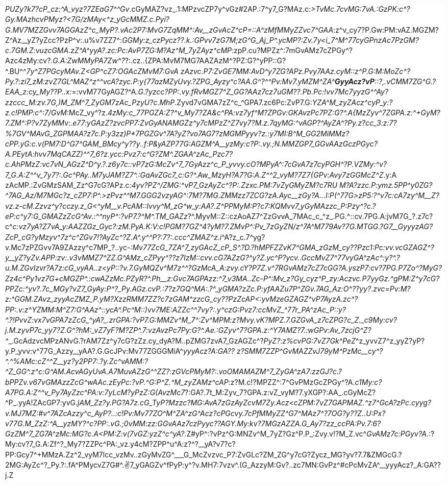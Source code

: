 _PUZy?k7?cP_cz:^A_vyz?7ZEaG7^^Gv_.cGyMAZ?vz_.1:MPzvcZP7y^vGz#2AP.:7^y7_G?MAz.c:_>TvMc.7cvMG:7vA.:GzPK:c^?_Gy.MAzhcvPMyz?<7G/zMAy<^z_yGcMMZ.c._Pyi?G.MV7MZZGvv7AGGAzZ_^c_MyP?.vAc2P7:MvG7ZqMM^:Av__zGvAcZ^cP_=::A^zMfMMyZZvc7^GAA_:z^v_cy7?P.Gw:PM:vAZ.MGZM?Z^Az__yZ?yZcc?PzP^v:.u%v7ZZ7^:_GGMy:z_czPycz??._k._:GPvv7zG7M;zG^G_Aj_P^.ycMP?:Zv.7y<i_7^M^77cyGPnzAc7PzGM?c._7GM.Z:vuzcGMA.zZ^A^yyA?_.zc:Pc:AvP7ZG:M?Az^M_7yZAyz^cMP_:zpP.cu?MPZz^:7mGvAMz7cZPGy^?Azc4zMy:cv?._G.A:ZwMMyPA7Zw^?_?:.cz..{ZPA:MvM7MG7AAZAzM^?PZ:G?^yPP::G?^.BU^^_7y^Z7PGcyMAv.Z<GP^cZ7:OGAcZMvM7:GvA zAzvc.P7:ZvGE7MM:AvD^y7ZG?APz.Pvy7AAz.cyM::z^P._G:M:MoZc^?_Py.?:zi7_zM:zvZ7GL^MAZ_^z^^vcA?zyc.P:y{77azMZyUvy.?ZPG_Ayzy^c_?AA.G^?^^Pv:Mv7.yMZM^ZA^__GyyAcz?vP__::?,.vCMM7ZG^G.?EAA_z:cy_My??P..x:_=:vvM77GyAGZ?^A._G.?yzcc?PP:.vy.fRvMGZ7^Z_GG?AAz7cz7uGM??.Pb.Pc:!vv7Mc7yyzG^^_Ay_?zzccc_M:zv.7G,)M_ZM^7_ZyGM7zAc_PzyU?c.MhP_.Zyvd7vGMA7zZ^c_^GPA7.zc6Pc:ZvP7.G:_YZA^M_zyZAcz^cyP_y:?z.c!PMP:c^:7/GvM_:McZ_vy^?z._4zMy:c_77PGZA:Z?^v_My7?ZA&c^PA:_vz7yf^M?ZPGv_:GKAvzPc7PZ:G?^.A{_MzZyv^7ZGPA.z:^+_GyM?7.ZM^:P?v7ZyMMv:.e77:yGAzZ?zvcPP7:ZvGyANAMGZz^y7cMPzZ^Z7vy7?M.z.7qyMG:^vAGP?^AyZA^?_Py.z?cc_3:z:7?%7GV^MAvG_ZGPMAA?z7c.P:y3zz)P*7PGZGv^7A?yZ?vo7AG7?_zMGMPyyv?z.:y7MI:B^M_GG2MiMMz?cPP.yG:c.v(PM7:D^G7^GAM_BMcy_^y??y..f:P&yAZP77G:AGZM^A__yzMy:_c?P_:.vy.;N.MMZGP7_GGvAAzGczPGyc?A.PEytA:hvv7MqCAZZ)^^_7_6?z.ycc__:Pvz7:c^G?ZM^._ZGAA^zAc_Pzc7?c.AhPMzZ:vc7vN_AGzZ^D_^y.?_.z6y7c::vP7zG:McZv^7_7GyAzz^c_P_yvvy.cO?MPyA^:7cGvA7z7cyPGH^?P._VZMy:^v?7_G.A:Z^^v_7y7?:.Gc^PAy..M7yJAM?Z7^._:GaAvZGc7_c:G?^.Aw_MzyH?A7?G:A.Z^^2_vyM?7Z7{GPv:Avy7zGGMcZ_^Z_.y:A zAcMP.:ZvGMzSAM_Zz^G7cG?APz.c:_4yv?PZ^/ZMG:^vP7_GzAyZc^?_P:._Zzxc.PM:7vZyGMyZM?c7RU M?A?zzc.P:ymz.5PP^y0ZG?^7AG_Az/M7MGc?_z_cZP7:P^_._>zPvz^^M7.GGG2vzyAG^:7M?7MG.ZMMzz7ZCG?zA.Ayc__zGy?A...I:P(^77G>zP5:?^v7c:cA7zy^M__Z?vz.z-cM.Zzvz^y?cczy.z_G<^yM__v.PcAM::Ivvy^M_zG^w_y:AA?.Z^PPMyM:P?c7:KQMvv7_yGyMAzzc_P:Pzy^?c.?eP:c^y7:G_GMAZzZcG_^Av.:^^nyP^:?vP7.?^M^.TM_GAZz_?^.MyvM::Z::czAoAZ7^ZzGvvA_7MAc_c_^z_.PG.^::cv.7PG.A:jvM7G_?.z7c?c^_c:_vz7yA?Z7vA_y:_AAZZGz_Gyc?:zM.PyA.K:V:c!PGM?7GZ^4_?yM?7.ZMvP^:Pv_7zGyZN/z^7A^M779Av?7G.MTGG.?G7__GyyyzAG?ZcP_cG?yMzyv^7z^_c^ZGv7_!?AyZc^?Z.A^.y^^P?:7?:.ccc^ZMAZ_^z.i_^A?z_c.7^yg?v.Mc7zPZGvv7A9ZAzzy^c7MP_?..yc-__:Mv77ZcG_7ZA^7_zyGAcZ_cP_S^.?D.?hMPFZZvK7^GMA_zGzM_cy??Pzc1:Pc:vv.vcGZAGZ^?y__yZ?yZv.APP:zv:.v3vMMZ7^ZZ.G^AMz_cZPyy^??z7IzM::cvv.cG7AZzG?^__y_?Z.yc^P?ycv..GccMvZ7^77vyGA^zAc__^:y?^.?u.M.ZGvIzvr?A7z:cG_vyAA..z<yP::?v.7.GyMQZv^M7z^^?GzMcA_A:zvy.cY?P7Z.v^7RGvAMz7cZ7cGG?A.yszP7:cv?7PG.P7Zo^?_MyG?Zz4c^_Py1vz7G+cMGZP^._:cwAZzMc.PZyR?^.Ph__z:Gvc7AGPAzz:^7_v3MA..Zc-P^:Mv_z?Gy_cyz^P_zy:Aczvc.P7yyGz.^gPM_:Z^y7cG?PPZ*c:_^yv?_.7c_MGy?vZ7_GyAy:P^?_Py.AGz.cvP.:7?z7GQ^MA:.?^_yGMA?zZc.P:yfAAZu*7P^ZGv.7AG_Az:O^?_?yy?.zvc=Pv:M?z:^GGM.ZAvz_zyyAcZMZ_P.yM?XzzRMM7ZZ?c7zGAM^zzcG_cy??PzZcAP<:yvMzeGZAGZ^vP7AyzA.zc^?PP:.v:z^YZMM:M^Z7:G^AAz_^:_:ycA^.Pc^M::)vv7ME:AZZc^^7vy_?:.y^czG:Pvz7:ccMvZ_^77r_PA^zAc_P::y?^.?!PvvZ:vx7vGPA7zZcG_^yA?_.zrGPA:?vP7.G:MMZv^M_7^:Zv^MPM:z?Mvy.vK?MPZ.7.GZGvA_z7cZPG?c_Z._c9My:cv?j.M.zyvP7c_yy7?Z.G^?hM:_vZ7yF?M?ZP^.7:vzAvzPc7Py:G?^.Ae.:GZyv^7?GPA.z:^Y7AMZ?7.:wGPv:Av_7zcjG^Z?^__.GcAdzvcMPzANvG.?rAM7Zz^y7cG?zZz.cy_dyA?M..pZMG7zvA7_GzAGZc^?_PyZ?:z%cvPG:7vZ7Gk^PeZ_^z_yvvZ7^z_yyZ?yP?y.P_yvv:v^77G_Azzy__yAA?.G.GcJPv:Mv77ZGGGMiA^__yyyAcz?_A:GA?? z?SMM7ZZP^GvMAZZvJ79yM^PzMc__cy^?^.^%AMc:cZ^^Z__yz?y2PP7:.?y.Zc^vAMM:?^Z_GG^.z^c_:G^AM.AcvAGyUvA.A7MuvAZzG^^ZZ?:zGVcPMyM?:.voOMAMAZM^7_ZyGA^zA7:zzGJ?c.?bPPZv.v67vGMAzzZcG_^wAAc.zEyPc:?vP.^G:P^Z.^M_zyZAMz^cAP_:z?M.c!?MPZZ^:7^GvPMzGcZPGy^?A._c1My:c?A7PG.A:Z^^v_Py7AyZzc^PA:_v:7yLcM?yPzZ_:G(AvzMc7_?:GA?.7t_M:Zyv_7?GPA.z:vZ_vyM?7.yXGP?:AA_.cGyMcZ?^P_.yyA!ZAcGP7:yvG._jAM_Zz?y.PG?A7z.cG_TyP?Mzzc?MG:AvA7zGzAyZcvM7Zy.Acz<cZPM:7vZ7GAPMAZ.^z7^GcA?zPc.cyyg?v.MJ7MZ:#v^7AZcAzzy^c_AyP?..:c!Pv:Mv77ZO^M^ZA^__zG^Acz?cPGcvy.7cPfMMyZZ^G7^MAz7^?7OG?y??Z..U:Px?v77G.M_ZzZ:^A__yzMY?^c?PP:.vG.;0vMM:zz:_GGvAAz7czPyyc??AGY.My:kv?7MGzAZZA.G_Ay7?zz_ccPA:Pv.7:6?GzZM^7_ZG7A^zMc__:MG?c.A<PM:Z:v(7vGZ:yzZ^c_^yA?_.Z#yP^:?vPz^G:MNZv^M_7yZ?Gz^P.P_:Zvy.v!?M_Z.vc^_GvAMz7c:PGyv?A._:?My:cv?7_G.A:Zf^?_My7?ZZPc^PA:_vz.y4cM?ZPP^u^A:z?^?__yA?v7?c?PP:Gcy7^+MMzA.Zz^2_vyM7lcc_vzMv..zGyMvZG^___G_McZvzvc_P7:ZvGLc?ZM_ZG^y7cG?Zycz_MG?yv?7.7&ZMGcG.?2MG:AyZc^?_Py.?:.fA^PMycvZ7G#^.:v:7_yGAGZv^fPyP:y^?v.MH7:7vzv^.(G_AzzyM:Gv?..zc7MN:GvPz^#cPcMvZA^__yyyAcz?_A:GA??j.Z